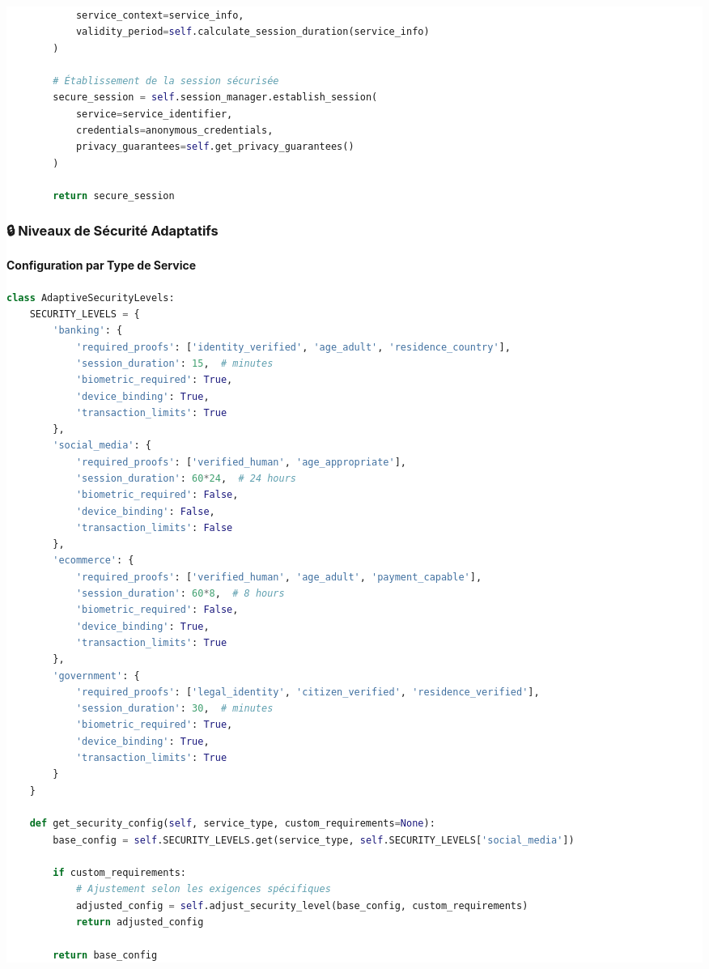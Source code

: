 ```python
            service_context=service_info,
            validity_period=self.calculate_session_duration(service_info)
        )
        
        # Établissement de la session sécurisée
        secure_session = self.session_manager.establish_session(
            service=service_identifier,
            credentials=anonymous_credentials,
            privacy_guarantees=self.get_privacy_guarantees()
        )
        
        return secure_session
```

### 🔒 Niveaux de Sécurité Adaptatifs

#### Configuration par Type de Service
```python
class AdaptiveSecurityLevels:
    SECURITY_LEVELS = {
        'banking': {
            'required_proofs': ['identity_verified', 'age_adult', 'residence_country'],
            'session_duration': 15,  # minutes
            'biometric_required': True,
            'device_binding': True,
            'transaction_limits': True
        },
        'social_media': {
            'required_proofs': ['verified_human', 'age_appropriate'],
            'session_duration': 60*24,  # 24 hours
            'biometric_required': False,
            'device_binding': False,
            'transaction_limits': False
        },
        'ecommerce': {
            'required_proofs': ['verified_human', 'age_adult', 'payment_capable'],
            'session_duration': 60*8,  # 8 hours
            'biometric_required': False,
            'device_binding': True,
            'transaction_limits': True
        },
        'government': {
            'required_proofs': ['legal_identity', 'citizen_verified', 'residence_verified'],
            'session_duration': 30,  # minutes
            'biometric_required': True,
            'device_binding': True,
            'transaction_limits': True
        }
    }
    
    def get_security_config(self, service_type, custom_requirements=None):
        base_config = self.SECURITY_LEVELS.get(service_type, self.SECURITY_LEVELS['social_media'])
        
        if custom_requirements:
            # Ajustement selon les exigences spécifiques
            adjusted_config = self.adjust_security_level(base_config, custom_requirements)
            return adjusted_config
        
        return base_config
```

